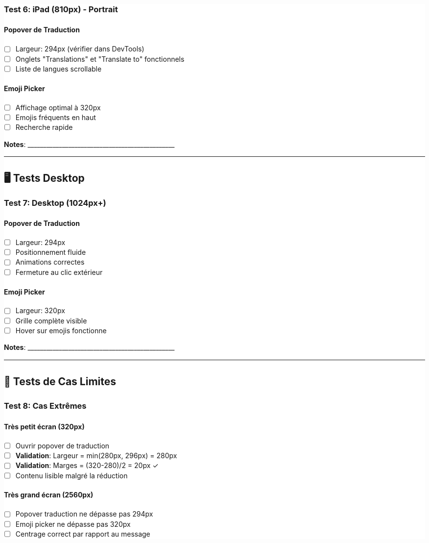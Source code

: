 
### Test 6: iPad (810px) - Portrait

#### Popover de Traduction
- [ ] Largeur: 294px (vérifier dans DevTools)
- [ ] Onglets "Translations" et "Translate to" fonctionnels
- [ ] Liste de langues scrollable

#### Emoji Picker
- [ ] Affichage optimal à 320px
- [ ] Emojis fréquents en haut
- [ ] Recherche rapide

**Notes**: _______________________________________________

---

## 🖥️ Tests Desktop

### Test 7: Desktop (1024px+)

#### Popover de Traduction
- [ ] Largeur: 294px
- [ ] Positionnement fluide
- [ ] Animations correctes
- [ ] Fermeture au clic extérieur

#### Emoji Picker
- [ ] Largeur: 320px
- [ ] Grille complète visible
- [ ] Hover sur emojis fonctionne

**Notes**: _______________________________________________

---

## 🧪 Tests de Cas Limites

### Test 8: Cas Extrêmes

#### Très petit écran (320px)
- [ ] Ouvrir popover de traduction
- [ ] **Validation**: Largeur = min(280px, 296px) = 280px
- [ ] **Validation**: Marges = (320-280)/2 = 20px ✓
- [ ] Contenu lisible malgré la réduction

#### Très grand écran (2560px)
- [ ] Popover traduction ne dépasse pas 294px
- [ ] Emoji picker ne dépasse pas 320px
- [ ] Centrage correct par rapport au message
